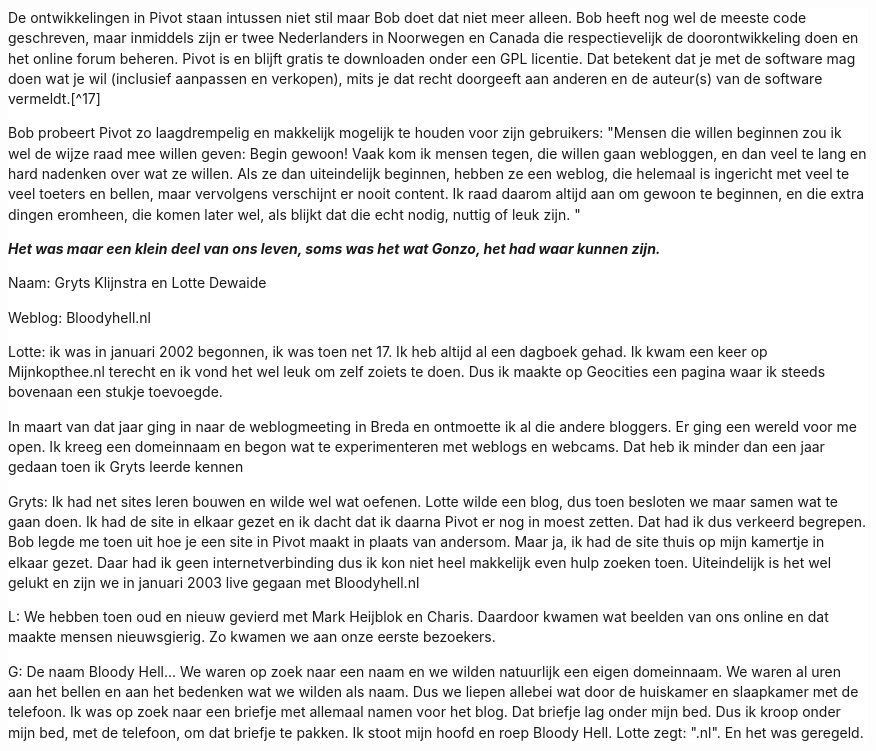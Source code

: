 De ontwikkelingen in Pivot staan intussen niet stil maar Bob doet dat
niet meer alleen. Bob heeft nog wel de meeste code geschreven, maar
inmiddels zijn er twee Nederlanders in Noorwegen en Canada die
respectievelijk de doorontwikkeling doen en het online forum beheren.
Pivot is en blijft gratis te downloaden onder een GPL licentie. Dat
betekent dat je met de software mag doen wat je wil (inclusief aanpassen
en verkopen), mits je dat recht doorgeeft aan anderen en de auteur(s)
van de software vermeldt.[^17]

Bob probeert Pivot zo laagdrempelig en makkelijk mogelijk te houden voor
zijn gebruikers: "Mensen die willen beginnen zou ik wel de wijze raad
mee willen geven: Begin gewoon! Vaak kom ik mensen tegen, die willen
gaan webloggen, en dan veel te lang en hard nadenken over wat ze willen.
Als ze dan uiteindelijk beginnen, hebben ze een weblog, die helemaal is
ingericht met veel te veel toeters en bellen, maar vervolgens verschijnt
er nooit content. Ik raad daarom altijd aan om gewoon te beginnen, en
die extra dingen eromheen, die komen later wel, als blijkt dat die echt
nodig, nuttig of leuk zijn. "

***Het was maar een klein deel van ons leven, soms was het wat Gonzo,
het had waar kunnen zijn.***

Naam: Gryts Klijnstra en Lotte Dewaide

Weblog: Bloodyhell.nl

Lotte: ik was in januari 2002 begonnen, ik was toen net 17. Ik heb
altijd al een dagboek gehad. Ik kwam een keer op Mijnkopthee.nl terecht
en ik vond het wel leuk om zelf zoiets te doen. Dus ik maakte op
Geocities een pagina waar ik steeds bovenaan een stukje toevoegde.

In maart van dat jaar ging in naar de weblogmeeting in Breda en
ontmoette ik al die andere bloggers. Er ging een wereld voor me open. Ik
kreeg een domeinnaam en begon wat te experimenteren met weblogs en
webcams. Dat heb ik minder dan een jaar gedaan toen ik Gryts leerde
kennen

Gryts: Ik had net sites leren bouwen en wilde wel wat oefenen. Lotte
wilde een blog, dus toen besloten we maar samen wat te gaan doen. Ik had
de site in elkaar gezet en ik dacht dat ik daarna Pivot er nog in moest
zetten. Dat had ik dus verkeerd begrepen. Bob legde me toen uit hoe je
een site in Pivot maakt in plaats van andersom. Maar ja, ik had de site
thuis op mijn kamertje in elkaar gezet. Daar had ik geen
internetverbinding dus ik kon niet heel makkelijk even hulp zoeken toen.
Uiteindelijk is het wel gelukt en zijn we in januari 2003 live gegaan
met Bloodyhell.nl

L: We hebben toen oud en nieuw gevierd met Mark Heijblok en Charis.
Daardoor kwamen wat beelden van ons online en dat maakte mensen
nieuwsgierig. Zo kwamen we aan onze eerste bezoekers.

G: De naam Bloody Hell\... We waren op zoek naar een naam en we wilden
natuurlijk een eigen domeinnaam. We waren al uren aan het bellen en aan
het bedenken wat we wilden als naam. Dus we liepen allebei wat door de
huiskamer en slaapkamer met de telefoon. Ik was op zoek naar een briefje
met allemaal namen voor het blog. Dat briefje lag onder mijn bed. Dus ik
kroop onder mijn bed, met de telefoon, om dat briefje te pakken. Ik
stoot mijn hoofd en roep Bloody Hell. Lotte zegt: ".nl". En het was
geregeld.
